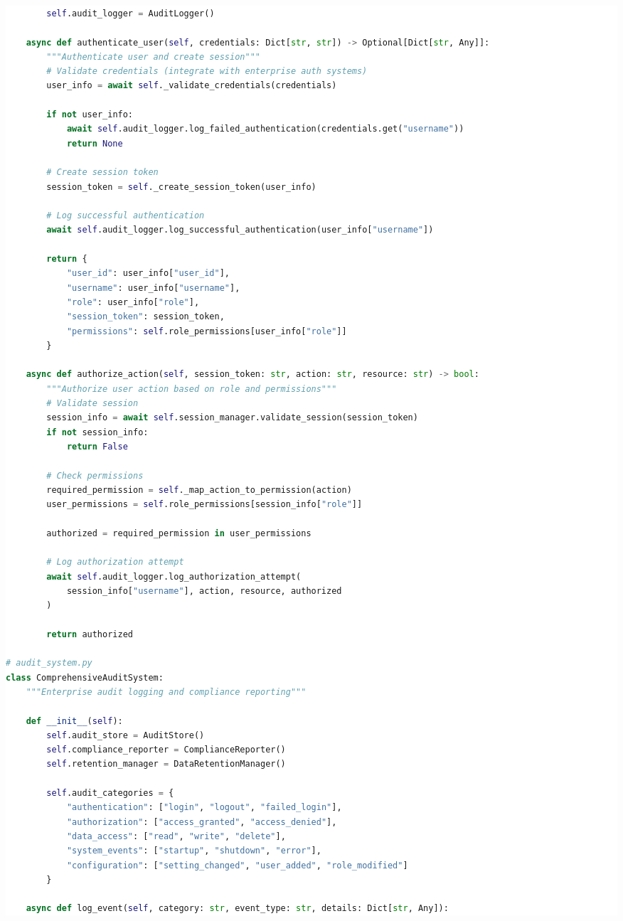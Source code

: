 ```python
        self.audit_logger = AuditLogger()
    
    async def authenticate_user(self, credentials: Dict[str, str]) -> Optional[Dict[str, Any]]:
        """Authenticate user and create session"""
        # Validate credentials (integrate with enterprise auth systems)
        user_info = await self._validate_credentials(credentials)
        
        if not user_info:
            await self.audit_logger.log_failed_authentication(credentials.get("username"))
            return None
        
        # Create session token
        session_token = self._create_session_token(user_info)
        
        # Log successful authentication
        await self.audit_logger.log_successful_authentication(user_info["username"])
        
        return {
            "user_id": user_info["user_id"],
            "username": user_info["username"],
            "role": user_info["role"],
            "session_token": session_token,
            "permissions": self.role_permissions[user_info["role"]]
        }
    
    async def authorize_action(self, session_token: str, action: str, resource: str) -> bool:
        """Authorize user action based on role and permissions"""
        # Validate session
        session_info = await self.session_manager.validate_session(session_token)
        if not session_info:
            return False
        
        # Check permissions
        required_permission = self._map_action_to_permission(action)
        user_permissions = self.role_permissions[session_info["role"]]
        
        authorized = required_permission in user_permissions
        
        # Log authorization attempt
        await self.audit_logger.log_authorization_attempt(
            session_info["username"], action, resource, authorized
        )
        
        return authorized

# audit_system.py
class ComprehensiveAuditSystem:
    """Enterprise audit logging and compliance reporting"""
    
    def __init__(self):
        self.audit_store = AuditStore()
        self.compliance_reporter = ComplianceReporter()
        self.retention_manager = DataRetentionManager()
        
        self.audit_categories = {
            "authentication": ["login", "logout", "failed_login"],
            "authorization": ["access_granted", "access_denied"],
            "data_access": ["read", "write", "delete"],
            "system_events": ["startup", "shutdown", "error"],
            "configuration": ["setting_changed", "user_added", "role_modified"]
        }
    
    async def log_event(self, category: str, event_type: str, details: Dict[str, Any]):
```